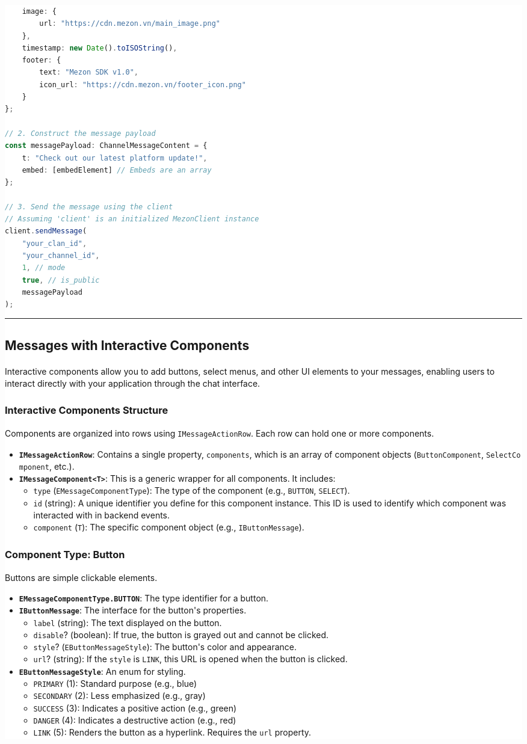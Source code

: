 ```typescript
    image: {
        url: "https://cdn.mezon.vn/main_image.png"
    },
    timestamp: new Date().toISOString(),
    footer: {
        text: "Mezon SDK v1.0",
        icon_url: "https://cdn.mezon.vn/footer_icon.png"
    }
};

// 2. Construct the message payload
const messagePayload: ChannelMessageContent = {
    t: "Check out our latest platform update!",
    embed: [embedElement] // Embeds are an array
};

// 3. Send the message using the client
// Assuming 'client' is an initialized MezonClient instance
client.sendMessage(
    "your_clan_id",
    "your_channel_id",
    1, // mode
    true, // is_public
    messagePayload
);
```

---

## Messages with Interactive Components

Interactive components allow you to add buttons, select menus, and other UI elements to your messages, enabling users to interact directly with your application through the chat interface.

### Interactive Components Structure

Components are organized into rows using `IMessageActionRow`. Each row can hold one or more components.

*   **`IMessageActionRow`**: Contains a single property, `components`, which is an array of component objects (`ButtonComponent`, `SelectComponent`, etc.).
*   **`IMessageComponent<T>`**: This is a generic wrapper for all components. It includes:
    *   `type` (`EMessageComponentType`): The type of the component (e.g., `BUTTON`, `SELECT`).
    *   `id` (string): A unique identifier you define for this component instance. This ID is used to identify which component was interacted with in backend events.
    *   `component` (`T`): The specific component object (e.g., `IButtonMessage`).

### Component Type: Button

Buttons are simple clickable elements.

*   **`EMessageComponentType.BUTTON`**: The type identifier for a button.
*   **`IButtonMessage`**: The interface for the button's properties.
    *   `label` (string): The text displayed on the button.
    *   `disable`? (boolean): If true, the button is grayed out and cannot be clicked.
    *   `style`? (`EButtonMessageStyle`): The button's color and appearance.
    *   `url`? (string): If the `style` is `LINK`, this URL is opened when the button is clicked.
*   **`EButtonMessageStyle`**: An enum for styling.
    *   `PRIMARY` (1): Standard purpose (e.g., blue)
    *   `SECONDARY` (2): Less emphasized (e.g., gray)
    *   `SUCCESS` (3): Indicates a positive action (e.g., green)
    *   `DANGER` (4): Indicates a destructive action (e.g., red)
    *   `LINK` (5): Renders the button as a hyperlink. Requires the `url` property.
